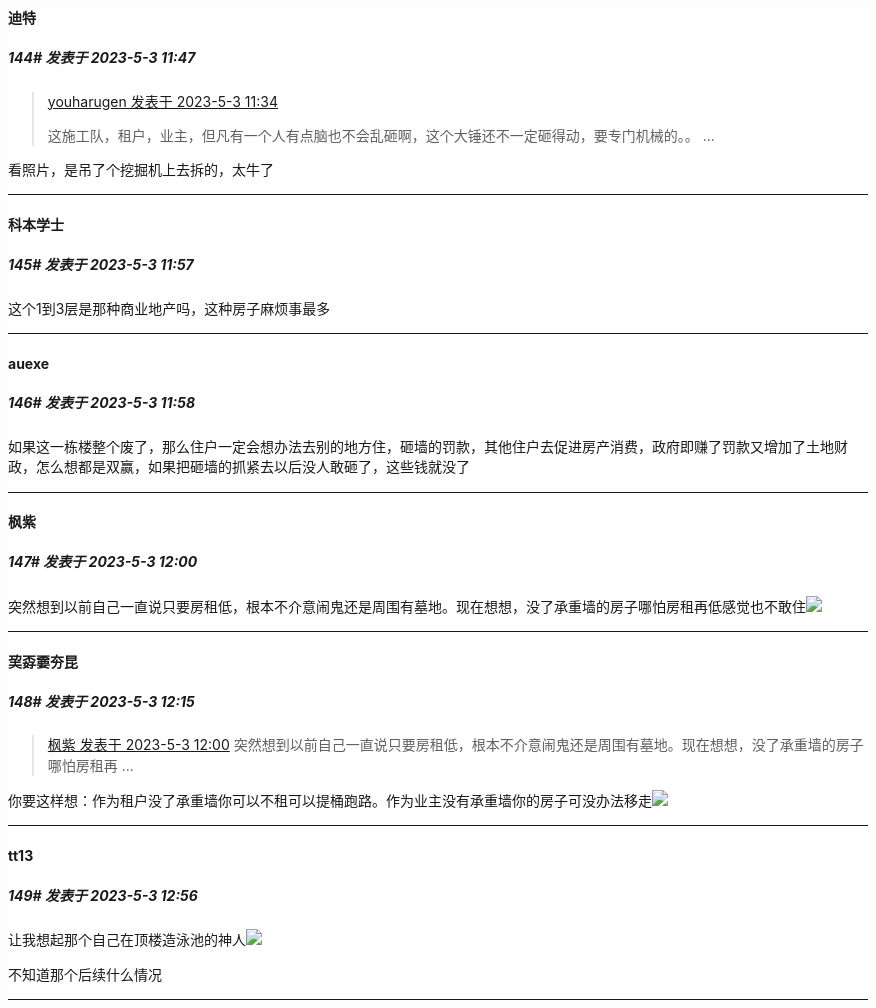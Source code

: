 ####  迪特  
##### 144#       发表于 2023-5-3 11:47

<blockquote><a href="httphttps://bbs.saraba1st.com/2b/forum.php?mod=redirect&amp;goto=findpost&amp;pid=60705430&amp;ptid=2132577" target="_blank">youharugen 发表于 2023-5-3 11:34</a>

这施工队，租户，业主，但凡有一个人有点脑也不会乱砸啊，这个大锤还不一定砸得动，要专门机械的。。 ...</blockquote>
看照片，是吊了个挖掘机上去拆的，太牛了


*****

####  科本学士  
##### 145#       发表于 2023-5-3 11:57

这个1到3层是那种商业地产吗，这种房子麻烦事最多

*****

####  auexe  
##### 146#       发表于 2023-5-3 11:58

如果这一栋楼整个废了，那么住户一定会想办法去别的地方住，砸墙的罚款，其他住户去促进房产消费，政府即赚了罚款又增加了土地财政，怎么想都是双赢，如果把砸墙的抓紧去以后没人敢砸了，这些钱就没了

*****

####  枫紫  
##### 147#       发表于 2023-5-3 12:00

突然想到以前自己一直说只要房租低，根本不介意闹鬼还是周围有墓地。现在想想，没了承重墙的房子哪怕房租再低感觉也不敢住<img src="https://static.saraba1st.com/image/smiley/face2017/122.png" referrerpolicy="no-referrer">


*****

####  巭孬嫑夯昆  
##### 148#       发表于 2023-5-3 12:15

<blockquote><a href="httphttps://bbs.saraba1st.com/2b/forum.php?mod=redirect&amp;goto=findpost&amp;pid=60705618&amp;ptid=2132577" target="_blank">枫紫 发表于 2023-5-3 12:00</a>
突然想到以前自己一直说只要房租低，根本不介意闹鬼还是周围有墓地。现在想想，没了承重墙的房子哪怕房租再 ...</blockquote>
你要这样想：作为租户没了承重墙你可以不租可以提桶跑路。作为业主没有承重墙你的房子可没办法移走<img src="https://static.saraba1st.com/image/smiley/face2017/068.png" referrerpolicy="no-referrer">


*****

####  tt13  
##### 149#       发表于 2023-5-3 12:56

让我想起那个自己在顶楼造泳池的神人<img src="https://static.saraba1st.com/image/smiley/face2017/018.png" referrerpolicy="no-referrer">

不知道那个后续什么情况


*****
